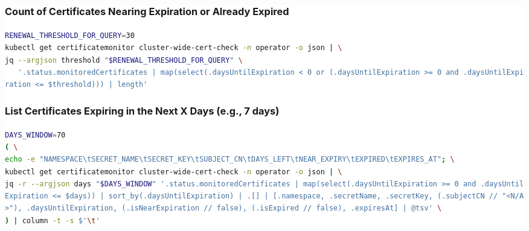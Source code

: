### Count of Certificates Nearing Expiration or Already Expired
``````bash
RENEWAL_THRESHOLD_FOR_QUERY=30
kubectl get certificatemonitor cluster-wide-cert-check -n operator -o json | \
jq --argjson threshold "$RENEWAL_THRESHOLD_FOR_QUERY" \
   '.status.monitoredCertificates | map(select(.daysUntilExpiration < 0 or (.daysUntilExpiration >= 0 and .daysUntilExpiration <= $threshold))) | length'
``````
### List Certificates Expiring in the Next X Days (e.g., 7 days)
``````bash
DAYS_WINDOW=70
( \
echo -e "NAMESPACE\tSECRET_NAME\tSECRET_KEY\tSUBJECT_CN\tDAYS_LEFT\tNEAR_EXPIRY\tEXPIRED\tEXPIRES_AT"; \
kubectl get certificatemonitor cluster-wide-cert-check -n operator -o json | \
jq -r --argjson days "$DAYS_WINDOW" '.status.monitoredCertificates | map(select(.daysUntilExpiration >= 0 and .daysUntilExpiration <= $days)) | sort_by(.daysUntilExpiration) | .[] | [.namespace, .secretName, .secretKey, (.subjectCN // "<N/A>"), .daysUntilExpiration, (.isNearExpiration // false), (.isExpired // false), .expiresAt] | @tsv' \
) | column -t -s $'\t'
``````

